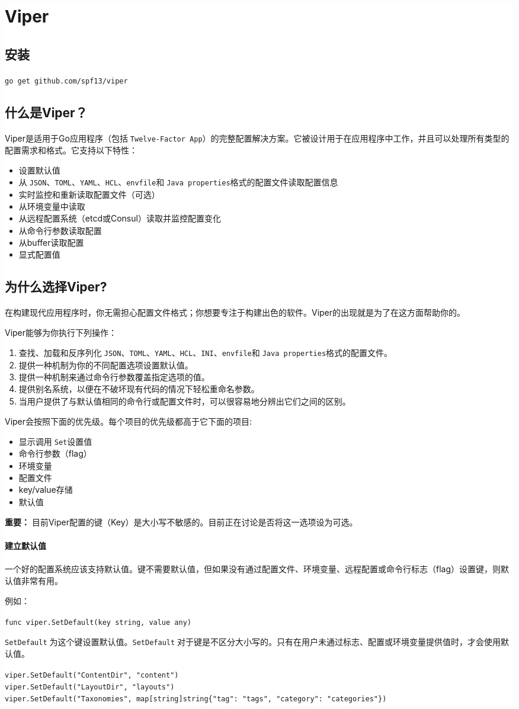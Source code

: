 # Viper

## 安装

`go get github.com/spf13/viper `

## 什么是Viper？

Viper是适用于Go应用程序（包括 `Twelve-Factor App`）的完整配置解决方案。它被设计用于在应用程序中工作，并且可以处理所有类型的配置需求和格式。它支持以下特性：

* 设置默认值
* 从 `JSON`、`TOML`、`YAML`、`HCL`、`envfile`和 `Java properties`格式的配置文件读取配置信息
* 实时监控和重新读取配置文件（可选）
* 从环境变量中读取
* 从远程配置系统（etcd或Consul）读取并监控配置变化
* 从命令行参数读取配置
* 从buffer读取配置
* 显式配置值

## 为什么选择Viper?

在构建现代应用程序时，你无需担心配置文件格式；你想要专注于构建出色的软件。Viper的出现就是为了在这方面帮助你的。

Viper能够为你执行下列操作：

1. 查找、加载和反序列化 `JSON`、`TOML`、`YAML`、`HCL`、`INI`、`envfile`和 `Java properties`格式的配置文件。
2. 提供一种机制为你的不同配置选项设置默认值。
3. 提供一种机制来通过命令行参数覆盖指定选项的值。
4. 提供别名系统，以便在不破坏现有代码的情况下轻松重命名参数。
5. 当用户提供了与默认值相同的命令行或配置文件时，可以很容易地分辨出它们之间的区别。

Viper会按照下面的优先级。每个项目的优先级都高于它下面的项目:

* 显示调用 `Set`设置值
* 命令行参数（flag）
* 环境变量
* 配置文件
* key/value存储
* 默认值

**重要：** 目前Viper配置的键（Key）是大小写不敏感的。目前正在讨论是否将这一选项设为可选。

#### 建立默认值

一个好的配置系统应该支持默认值。键不需要默认值，但如果没有通过配置文件、环境变量、远程配置或命令行标志（flag）设置键，则默认值非常有用。

例如：

`func viper.SetDefault(key string, value any)`

`SetDefault` 为这个键设置默认值。`SetDefault` 对于键是不区分大小写的。只有在用户未通过标志、配置或环境变量提供值时，才会使用默认值。

```
viper.SetDefault("ContentDir", "content")
viper.SetDefault("LayoutDir", "layouts")
viper.SetDefault("Taxonomies", map[string]string{"tag": "tags", "category": "categories"})
```
